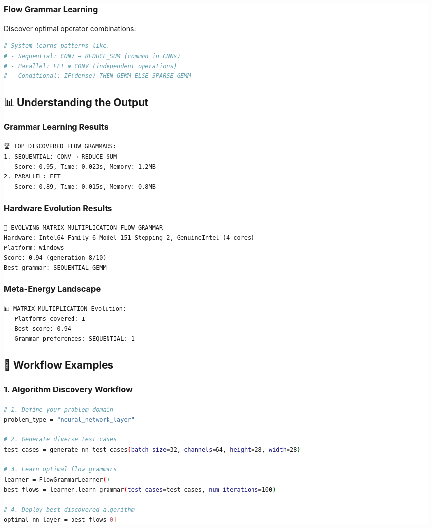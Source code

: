 ### Flow Grammar Learning

Discover optimal operator combinations:

```python
# System learns patterns like:
# - Sequential: CONV → REDUCE_SUM (common in CNNs)
# - Parallel: FFT ⊕ CONV (independent operations)
# - Conditional: IF(dense) THEN GEMM ELSE SPARSE_GEMM
```

## 📊 Understanding the Output

### Grammar Learning Results
```
🏆 TOP DISCOVERED FLOW GRAMMARS:
1. SEQUENTIAL: CONV → REDUCE_SUM
   Score: 0.95, Time: 0.023s, Memory: 1.2MB
2. PARALLEL: FFT
   Score: 0.89, Time: 0.015s, Memory: 0.8MB
```

### Hardware Evolution Results
```
🔬 EVOLVING MATRIX_MULTIPLICATION FLOW GRAMMAR
Hardware: Intel64 Family 6 Model 151 Stepping 2, GenuineIntel (4 cores)
Platform: Windows
Score: 0.94 (generation 8/10)
Best grammar: SEQUENTIAL GEMM
```

### Meta-Energy Landscape
```
📊 MATRIX_MULTIPLICATION Evolution:
   Platforms covered: 1
   Best score: 0.94
   Grammar preferences: SEQUENTIAL: 1
```

## 🎯 Workflow Examples

### 1. Algorithm Discovery Workflow

```bash
# 1. Define your problem domain
problem_type = "neural_network_layer"

# 2. Generate diverse test cases
test_cases = generate_nn_test_cases(batch_size=32, channels=64, height=28, width=28)

# 3. Learn optimal flow grammars
learner = FlowGrammarLearner()
best_flows = learner.learn_grammar(test_cases=test_cases, num_iterations=100)

# 4. Deploy best discovered algorithm
optimal_nn_layer = best_flows[0]
```

